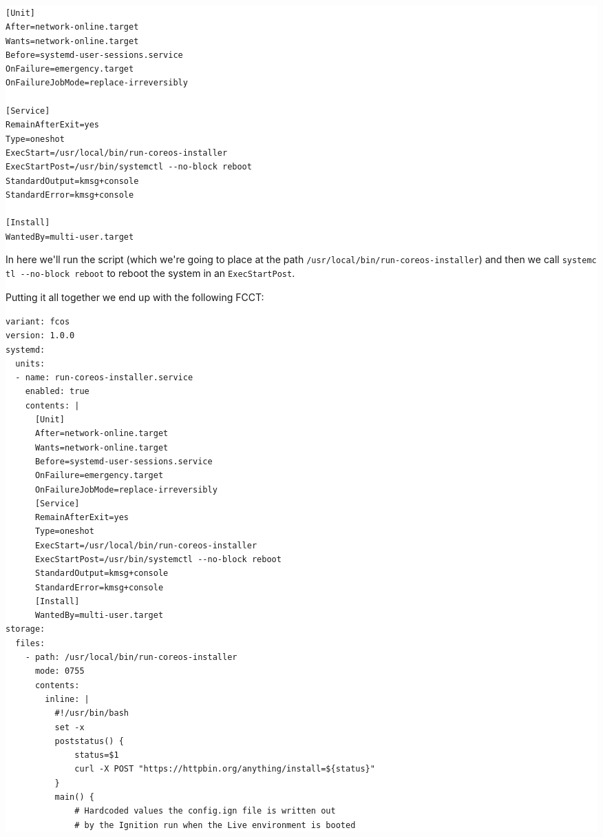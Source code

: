 ```nohighlight
[Unit]
After=network-online.target
Wants=network-online.target
Before=systemd-user-sessions.service
OnFailure=emergency.target
OnFailureJobMode=replace-irreversibly

[Service]
RemainAfterExit=yes
Type=oneshot
ExecStart=/usr/local/bin/run-coreos-installer
ExecStartPost=/usr/bin/systemctl --no-block reboot
StandardOutput=kmsg+console
StandardError=kmsg+console

[Install]
WantedBy=multi-user.target
```

In here we'll run the script (which we're going to place at
the path `/usr/local/bin/run-coreos-installer`) and then we
call `systemctl --no-block reboot` to reboot the system in
an `ExecStartPost`.

Putting it all together we end up with the following FCCT:

```nohighlight
variant: fcos
version: 1.0.0
systemd:
  units:
  - name: run-coreos-installer.service
    enabled: true
    contents: |
      [Unit]
      After=network-online.target
      Wants=network-online.target
      Before=systemd-user-sessions.service
      OnFailure=emergency.target
      OnFailureJobMode=replace-irreversibly
      [Service]
      RemainAfterExit=yes
      Type=oneshot
      ExecStart=/usr/local/bin/run-coreos-installer
      ExecStartPost=/usr/bin/systemctl --no-block reboot
      StandardOutput=kmsg+console
      StandardError=kmsg+console
      [Install]
      WantedBy=multi-user.target
storage:
  files:
    - path: /usr/local/bin/run-coreos-installer
      mode: 0755
      contents:
        inline: |
          #!/usr/bin/bash
          set -x
          poststatus() {
              status=$1
              curl -X POST "https://httpbin.org/anything/install=${status}"
          }
          main() {
              # Hardcoded values the config.ign file is written out
              # by the Ignition run when the Live environment is booted
```